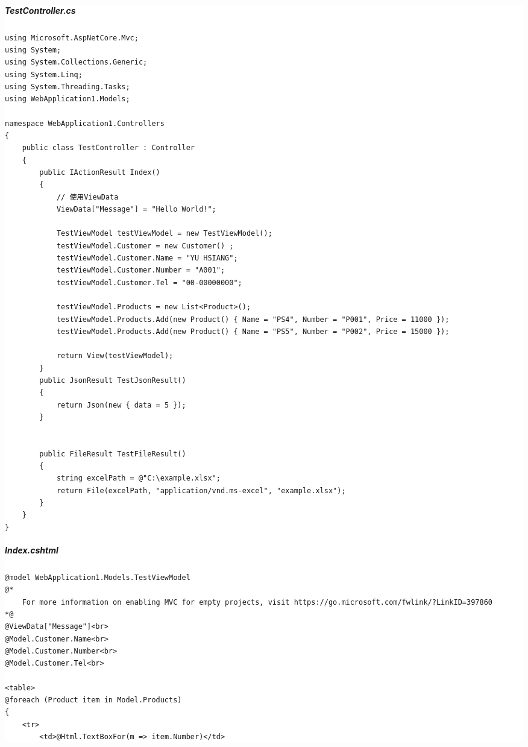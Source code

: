 ##### TestController.cs
```
using Microsoft.AspNetCore.Mvc;
using System;
using System.Collections.Generic;
using System.Linq;
using System.Threading.Tasks;
using WebApplication1.Models;

namespace WebApplication1.Controllers
{
    public class TestController : Controller
    {
        public IActionResult Index()
        {
            // 使用ViewData
            ViewData["Message"] = "Hello World!";

            TestViewModel testViewModel = new TestViewModel();
            testViewModel.Customer = new Customer() ;
            testViewModel.Customer.Name = "YU HSIANG";
            testViewModel.Customer.Number = "A001";
            testViewModel.Customer.Tel = "00-00000000";

            testViewModel.Products = new List<Product>();
            testViewModel.Products.Add(new Product() { Name = "PS4", Number = "P001", Price = 11000 });
            testViewModel.Products.Add(new Product() { Name = "PS5", Number = "P002", Price = 15000 });

            return View(testViewModel);
        }
        public JsonResult TestJsonResult()
        {
            return Json(new { data = 5 });
        }


        public FileResult TestFileResult()
        {
            string excelPath = @"C:\example.xlsx";
            return File(excelPath, "application/vnd.ms-excel", "example.xlsx");
        }
    }
}
```

##### Index.cshtml
```
@model WebApplication1.Models.TestViewModel
@*
    For more information on enabling MVC for empty projects, visit https://go.microsoft.com/fwlink/?LinkID=397860
*@
@ViewData["Message"]<br>
@Model.Customer.Name<br>
@Model.Customer.Number<br>
@Model.Customer.Tel<br>

<table>
@foreach (Product item in Model.Products)
{
    <tr>
        <td>@Html.TextBoxFor(m => item.Number)</td>
```